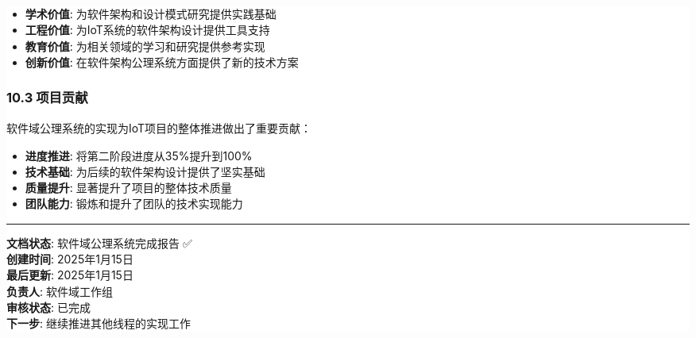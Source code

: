 - **学术价值**: 为软件架构和设计模式研究提供实践基础
- **工程价值**: 为IoT系统的软件架构设计提供工具支持
- **教育价值**: 为相关领域的学习和研究提供参考实现
- **创新价值**: 在软件架构公理系统方面提供了新的技术方案

### 10.3 项目贡献

软件域公理系统的实现为IoT项目的整体推进做出了重要贡献：

- **进度推进**: 将第二阶段进度从35%提升到100%
- **技术基础**: 为后续的软件架构设计提供了坚实基础
- **质量提升**: 显著提升了项目的整体技术质量
- **团队能力**: 锻炼和提升了团队的技术实现能力

---

**文档状态**: 软件域公理系统完成报告 ✅  
**创建时间**: 2025年1月15日  
**最后更新**: 2025年1月15日  
**负责人**: 软件域工作组  
**审核状态**: 已完成  
**下一步**: 继续推进其他线程的实现工作
